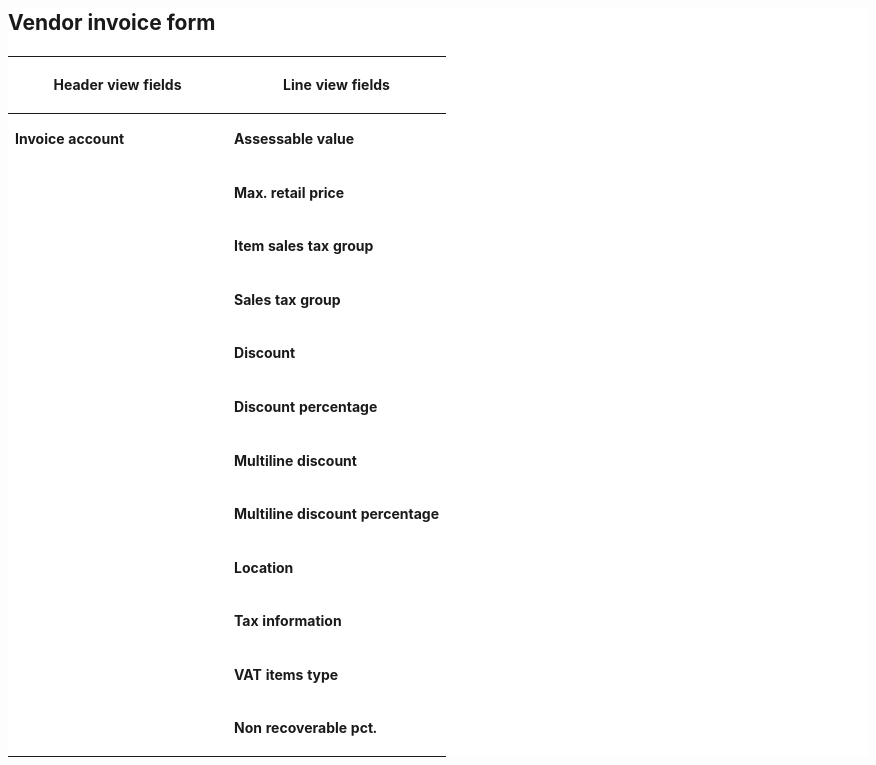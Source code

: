 
## Vendor invoice form

<table>
<colgroup>
<col style="width: 50%" />
<col style="width: 50%" />
</colgroup>
<thead>
<tr class="header">
<th><p>Header view fields</p></th>
<th><p>Line view fields</p></th>
</tr>
</thead>
<tbody>
<tr class="odd">
<td><p><strong>Invoice account</strong></p></td>
<td><p><strong>Assessable value</strong></p></td>
</tr>
<tr class="even">
<td><p></p></td>
<td><p><strong>Max. retail price</strong></p></td>
</tr>
<tr class="odd">
<td><p></p></td>
<td><p><strong>Item sales tax group</strong></p></td>
</tr>
<tr class="even">
<td><p></p></td>
<td><p><strong>Sales tax group</strong></p></td>
</tr>
<tr class="odd">
<td><p></p></td>
<td><p><strong>Discount</strong></p></td>
</tr>
<tr class="even">
<td><p></p></td>
<td><p><strong>Discount percentage</strong></p></td>
</tr>
<tr class="odd">
<td><p></p></td>
<td><p><strong>Multiline discount</strong></p></td>
</tr>
<tr class="even">
<td><p></p></td>
<td><p><strong>Multiline discount percentage</strong></p></td>
</tr>
<tr class="odd">
<td><p></p></td>
<td><p><strong>Location</strong></p></td>
</tr>
<tr class="even">
<td><p></p></td>
<td><p><strong>Tax information</strong></p></td>
</tr>
<tr class="odd">
<td><p></p></td>
<td><p><strong>VAT items type</strong></p></td>
</tr>
<tr class="even">
<td><p></p></td>
<td><p><strong>Non recoverable pct.</strong></p></td>
</tr>